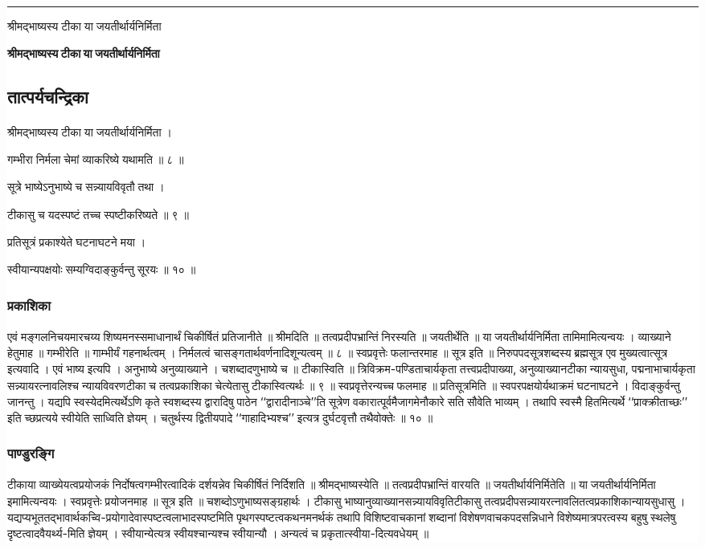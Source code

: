 ------------------------------------------------------------------------

श्रीमद्भाष्यस्य टीका या जयतीर्थार्यनिर्मिता

**श्रीमद्भाष्यस्य टीका या जयतीर्थार्यनिर्मिता**

## **तात्पर्यचन्द्रिका**

श्रीमद्भाष्यस्य टीका या जयतीर्थार्यनिर्मिता ।

गम्भीरा निर्मला चेमां व्याकरिष्ये यथामति ॥ ८ ॥

सूत्रे भाष्येऽनुभाष्ये च सन्न्यायविवृतौ तथा ।

टीकासु च यदस्पष्टं तच्च स्पष्टीकरिष्यते ॥ ९ ॥

प्रतिसूत्रं प्रकाश्येते घटनाघटने मया ।

स्वीयान्यपक्षयोः सम्यग्विदाङ्कुर्वन्तु सूरयः ॥ १० ॥

### **प्रकाशिका**

एवं मङ्गलनिचयमारचय्य शिष्यमनस्समाधानार्थं चिकीर्षितं प्रतिजानीते ॥ श्रीमदिति ॥ तत्वप्रदीपभ्रान्तिं निरस्यति ॥ जयतीर्थेति ॥ या जयतीर्थार्यनिर्मिता तामिमामित्यन्वयः । व्याख्याने हेतुमाह ॥ गम्भीरेति ॥ गाम्भीर्यं गहनार्थत्वम् । निर्मलत्वं चासङ्गतार्थवर्णनादिशून्यत्वम् ॥ ८ ॥ स्वप्रवृत्तेः फलान्तरमाह ॥ सूत्र इति ॥ निरुपपदसूत्रशब्दस्य ब्रह्मसूत्र एव मुख्यत्वात्सूत्र इत्यवादि । एवं भाष्य इत्यपि । अनुभाष्ये अनुव्याख्याने । चशब्दादणुभाष्ये च ॥ टीकास्विति ॥ त्रिविक्रम-पण्डिताचार्यकृता तत्त्वप्रदीपाख्या, अनुव्याख्यानटीका न्यायसुधा, पद्मनाभाचार्यकृता सन्न्यायरत्नावलिश्च न्यायविवरणटीका च तत्वप्रकाशिका चेत्येतासु टीकास्वित्यर्थः ॥ ९ ॥ स्वप्रवृत्तेरन्यच्च फलमाह ॥ प्रतिसूत्रमिति ॥ स्वपरपक्षयोर्यथाक्रमं घटनाघटने । विदाङ्कुर्वन्तु जानन्तु । यद्यपि स्वस्येदमित्यर्थेऽणि कृते स्वशब्दस्य द्वारादिषु पाठेन ‘‘द्वारादीनाञ्चे’’ति सूत्रेण वकारात्पूर्वमैजागमेनौकारे सति सौवेति भाव्यम् । तथापि स्वस्मै हितमित्यर्थे ‘‘प्राक्क्रीताच्छः’’ इति च्छप्रत्यये स्वीयेति साध्विति ज्ञेयम् । चतुर्थस्य द्वितीयपादे ‘‘गाहादिभ्यश्च’’ इत्यत्र दुर्घटवृत्तौ तथैवोक्तेः ॥ १० ॥

### **पाण्डुरङ्गि**

टीकाया व्याख्येयत्वप्रयोजकं निर्दोषत्वगम्भीरत्वादिकं दर्शयन्नेव चिकीर्षितं निर्दिशति ॥ श्रीमद्भाष्यस्येति ॥ तत्वप्रदीपभ्रान्तिं वारयति ॥ जयतीर्थार्यनिर्मितेति ॥ या जयतीर्थार्यनिर्मिता इमामित्यन्वयः । स्वप्रवृत्तेः प्रयोजनमाह ॥ सूत्र इति ॥ चशब्दोऽणुभाष्यसङ्ग्रहार्थः । टीकासु भाष्यानुव्याख्यानसन्न्यायविवृतिटीकासु तत्वप्रदीपसन्न्यायरत्नावलितत्वप्रकाशिकान्यायसुधासु । यद्यप्यभूततद्भावार्थकच्वि-प्रयोगादेवास्पष्टत्वलाभादस्पष्टमिति पृथगस्पष्टत्वकथनमनर्थकं तथापि विशिष्टवाचकानां शब्दानां विशेषणवाचकपदसन्निधाने विशेष्यमात्रपरत्वस्य बहुषु स्थलेषु दृष्टत्वादवैयर्थ्य-मिति ज्ञेयम् । स्वीयान्येत्यत्र स्वीयश्चान्यश्च स्वीयान्यौ । अन्यत्वं च प्रकृतात्स्वीया-दित्यवधेयम् ॥

